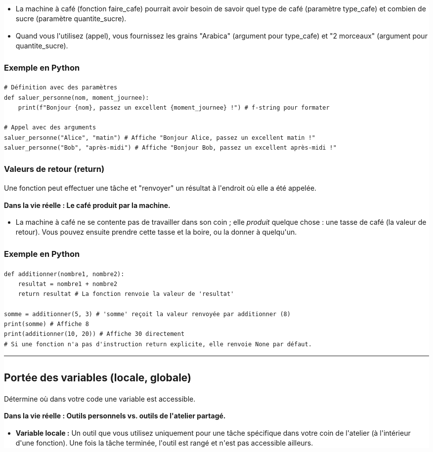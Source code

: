 - La machine à café (fonction faire\_cafe) pourrait avoir besoin de savoir quel type de café (paramètre type\_cafe) et combien de sucre (paramètre quantite\_sucre).

- Quand vous l'utilisez (appel), vous fournissez les grains "Arabica" (argument pour type\_cafe) et "2 morceaux" (argument pour quantite\_sucre).


### **Exemple en Python**

    # Définition avec des paramètres
    def saluer_personne(nom, moment_journee):
        print(f"Bonjour {nom}, passez un excellent {moment_journee} !") # f-string pour formater

    # Appel avec des arguments
    saluer_personne("Alice", "matin") # Affiche "Bonjour Alice, passez un excellent matin !"
    saluer_personne("Bob", "après-midi") # Affiche "Bonjour Bob, passez un excellent après-midi !"


### **Valeurs de retour (return)**

Une fonction peut effectuer une tâche et "renvoyer" un résultat à l'endroit où elle a été appelée.

**Dans la vie réelle : Le café produit par la machine.**

- La machine à café ne se contente pas de travailler dans son coin ; elle _produit_ quelque chose : une tasse de café (la valeur de retour). Vous pouvez ensuite prendre cette tasse et la boire, ou la donner à quelqu'un.


### **Exemple en Python**

    def additionner(nombre1, nombre2):
        resultat = nombre1 + nombre2
        return resultat # La fonction renvoie la valeur de 'resultat'

    somme = additionner(5, 3) # 'somme' reçoit la valeur renvoyée par additionner (8)
    print(somme) # Affiche 8
    print(additionner(10, 20)) # Affiche 30 directement
    # Si une fonction n'a pas d'instruction return explicite, elle renvoie None par défaut.


-----

## **Portée des variables (locale, globale)**

Détermine où dans votre code une variable est accessible.

**Dans la vie réelle : Outils personnels vs. outils de l'atelier partagé.**

- **Variable locale :** Un outil que vous utilisez uniquement pour une tâche spécifique dans votre coin de l'atelier (à l'intérieur d'une fonction). Une fois la tâche terminée, l'outil est rangé et n'est pas accessible ailleurs.
